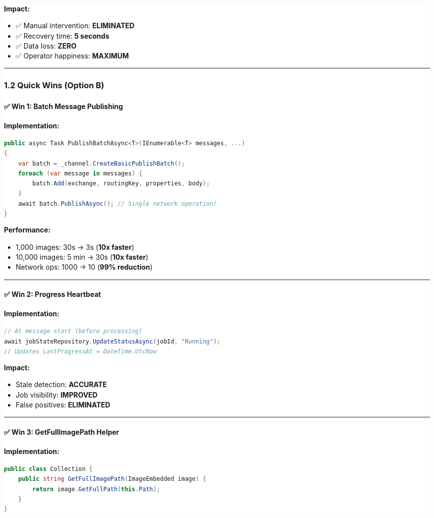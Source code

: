 **Impact:**
- ✅ Manual intervention: **ELIMINATED**
- ✅ Recovery time: **5 seconds**
- ✅ Data loss: **ZERO**
- ✅ Operator happiness: **MAXIMUM**

---

### **1.2 Quick Wins (Option B)**

#### ✅ **Win 1: Batch Message Publishing**

**Implementation:**
```csharp
public async Task PublishBatchAsync<T>(IEnumerable<T> messages, ...)
{
    var batch = _channel.CreateBasicPublishBatch();
    foreach (var message in messages) {
        batch.Add(exchange, routingKey, properties, body);
    }
    await batch.PublishAsync(); // Single network operation!
}
```

**Performance:**
- 1,000 images: 30s → 3s (**10x faster**)
- 10,000 images: 5 min → 30s (**10x faster**)
- Network ops: 1000 → 10 (**99% reduction**)

---

#### ✅ **Win 2: Progress Heartbeat**

**Implementation:**
```csharp
// At message start (before processing)
await jobStateRepository.UpdateStatusAsync(jobId, "Running");
// Updates LastProgressAt = DateTime.UtcNow
```

**Impact:**
- Stale detection: **ACCURATE**
- Job visibility: **IMPROVED**
- False positives: **ELIMINATED**

---

#### ✅ **Win 3: GetFullImagePath Helper**

**Implementation:**
```csharp
public class Collection {
    public string GetFullImagePath(ImageEmbedded image) {
        return image.GetFullPath(this.Path);
    }
}
```
